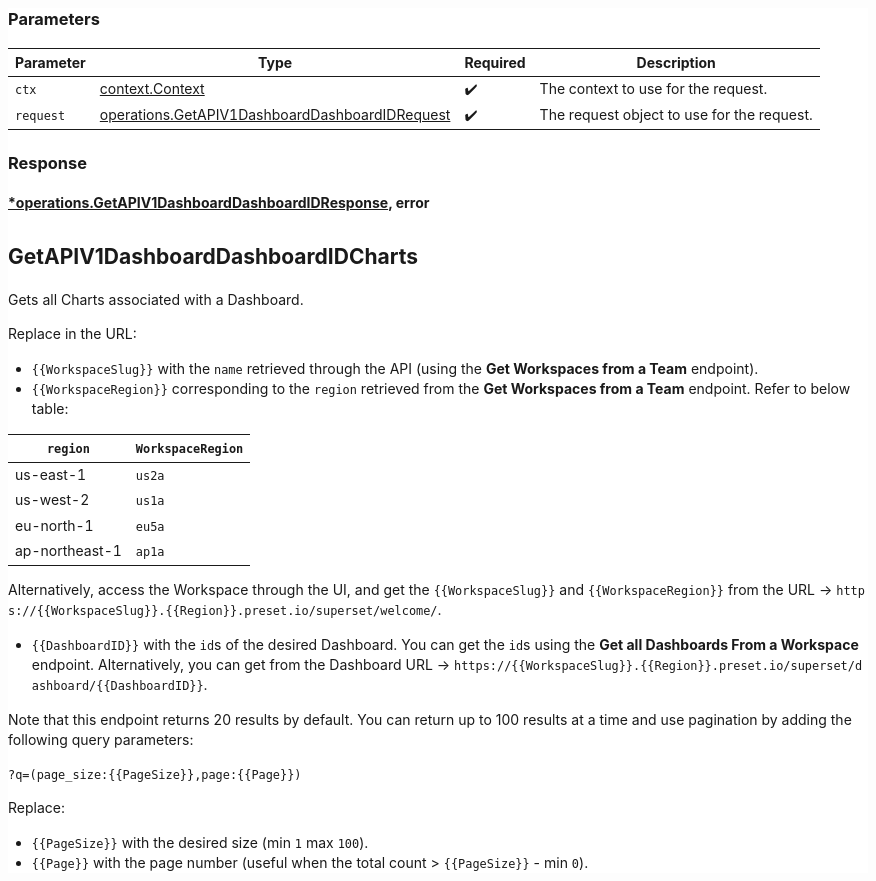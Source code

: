 ### Parameters

| Parameter                                                                                                        | Type                                                                                                             | Required                                                                                                         | Description                                                                                                      |
| ---------------------------------------------------------------------------------------------------------------- | ---------------------------------------------------------------------------------------------------------------- | ---------------------------------------------------------------------------------------------------------------- | ---------------------------------------------------------------------------------------------------------------- |
| `ctx`                                                                                                            | [context.Context](https://pkg.go.dev/context#Context)                                                            | :heavy_check_mark:                                                                                               | The context to use for the request.                                                                              |
| `request`                                                                                                        | [operations.GetAPIV1DashboardDashboardIDRequest](../../models/operations/getapiv1dashboarddashboardidrequest.md) | :heavy_check_mark:                                                                                               | The request object to use for the request.                                                                       |


### Response

**[*operations.GetAPIV1DashboardDashboardIDResponse](../../models/operations/getapiv1dashboarddashboardidresponse.md), error**


## GetAPIV1DashboardDashboardIDCharts

Gets all Charts associated with a Dashboard.

Replace in the URL:

- `{{WorkspaceSlug}}` with the `name` retrieved through the API (using the **Get Workspaces from a Team** endpoint).
- `{{WorkspaceRegion}}` corresponding to the `region` retrieved from the **Get Workspaces from a Team** endpoint. Refer to below table:
    

| **`region`** | **`WorkspaceRegion`** |
| --- | --- |
| us-east-1 | `us2a` |
| us-west-2 | `us1a` |
| eu-north-1 | `eu5a` |
| ap-northeast-1 | `ap1a` |

Alternatively, access the Workspace through the UI, and get the `{{WorkspaceSlug}}` and `{{WorkspaceRegion}}` from the URL -> `https://{{WorkspaceSlug}}.{{Region}}.preset.io/superset/welcome/`.

- `{{DashboardID}}` with the `id`s of the desired Dashboard. You can get the `id`s using the **Get all Dashboards From a Workspace** endpoint. Alternatively, you can get from the Dashboard URL -> `https://{{WorkspaceSlug}}.{{Region}}.preset.io/superset/dashboard/{{DashboardID}}`.
    

Note that this endpoint returns 20 results by default. You can return up to 100 results at a time and use pagination by adding the following query parameters:

```
?q=(page_size:{{PageSize}},page:{{Page}})

```

Replace:

- `{{PageSize}}` with the desired size (min `1` max `100`).
- `{{Page}}` with the page number (useful when the total count > `{{PageSize}}` - min `0`).
